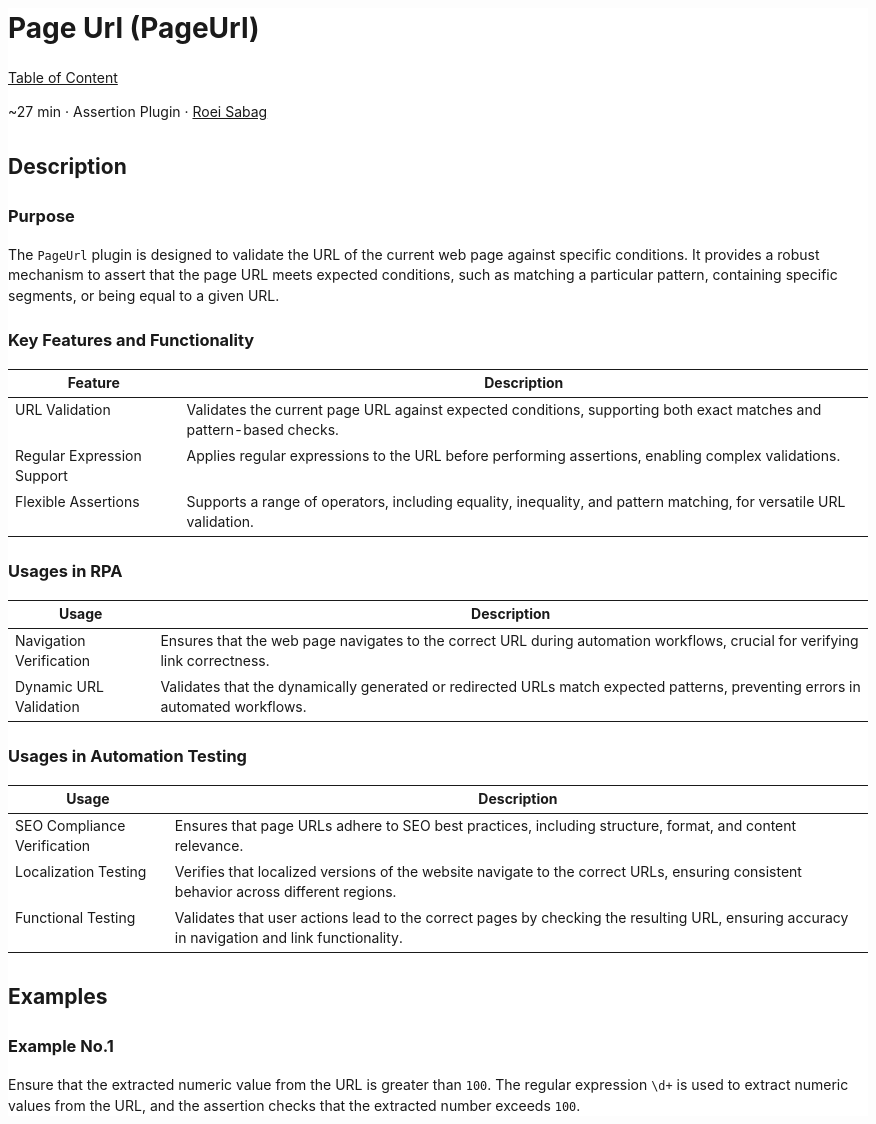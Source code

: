 # Page Url (PageUrl)

[Table of Content](../Home.md)  

~27 min · Assertion Plugin · [Roei Sabag](https://www.linkedin.com/in/roei-sabag-247aa18/)

## Description

### Purpose

The `PageUrl` plugin is designed to validate the URL of the current web page against specific conditions. 
It provides a robust mechanism to assert that the page URL meets expected conditions, such as matching a particular pattern, containing specific segments, or being equal to a given URL.

### Key Features and Functionality

| Feature                    | Description                                                                                                         |
|----------------------------|---------------------------------------------------------------------------------------------------------------------|
| URL Validation             | Validates the current page URL against expected conditions, supporting both exact matches and pattern-based checks. |
| Regular Expression Support | Applies regular expressions to the URL before performing assertions, enabling complex validations.                  |
| Flexible Assertions        | Supports a range of operators, including equality, inequality, and pattern matching, for versatile URL validation.  |

### Usages in RPA

| Usage                   | Description                                                                                                                    |
|-------------------------|--------------------------------------------------------------------------------------------------------------------------------|
| Navigation Verification | Ensures that the web page navigates to the correct URL during automation workflows, crucial for verifying link correctness.    |
| Dynamic URL Validation  | Validates that the dynamically generated or redirected URLs match expected patterns, preventing errors in automated workflows. |

### Usages in Automation Testing

| Usage                       | Description                                                                                                                                  |
|-----------------------------|----------------------------------------------------------------------------------------------------------------------------------------------|
| SEO Compliance Verification | Ensures that page URLs adhere to SEO best practices, including structure, format, and content relevance.                                     |
| Localization Testing        | Verifies that localized versions of the website navigate to the correct URLs, ensuring consistent behavior across different regions.         |
| Functional Testing          | Validates that user actions lead to the correct pages by checking the resulting URL, ensuring accuracy in navigation and link functionality. |

## Examples

### Example No.1

Ensure that the extracted numeric value from the URL is greater than `100`. 
The regular expression `\d+` is used to extract numeric values from the URL, and the assertion checks that the extracted number exceeds `100`.
